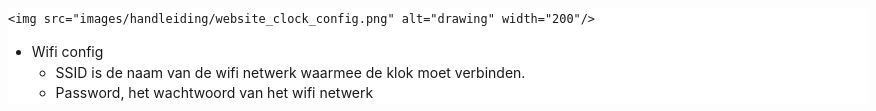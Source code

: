     <img src="images/handleiding/website_clock_config.png" alt="drawing" width="200"/>
- Wifi config
    - SSID is de naam van de wifi netwerk waarmee de klok moet verbinden.
    - Password, het wachtwoord van het wifi netwerk
